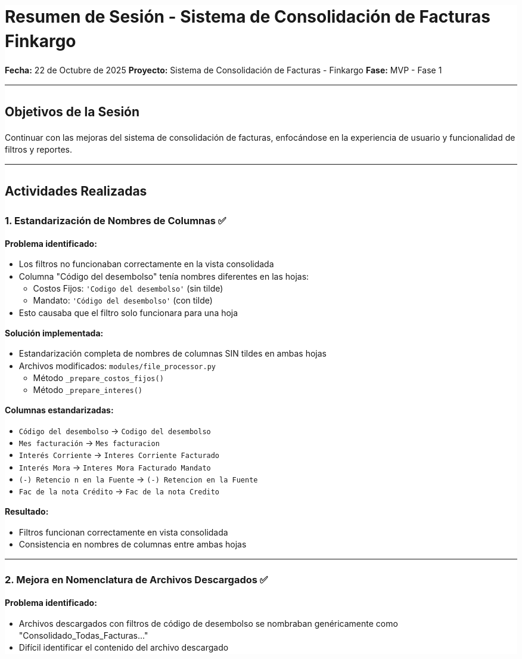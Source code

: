 # Resumen de Sesión - Sistema de Consolidación de Facturas Finkargo

**Fecha:** 22 de Octubre de 2025
**Proyecto:** Sistema de Consolidación de Facturas - Finkargo
**Fase:** MVP - Fase 1

---

## Objetivos de la Sesión

Continuar con las mejoras del sistema de consolidación de facturas, enfocándose en la experiencia de usuario y funcionalidad de filtros y reportes.

---

## Actividades Realizadas

### 1. Estandarización de Nombres de Columnas ✅

**Problema identificado:**
- Los filtros no funcionaban correctamente en la vista consolidada
- Columna "Código del desembolso" tenía nombres diferentes en las hojas:
  - Costos Fijos: `'Codigo del desembolso'` (sin tilde)
  - Mandato: `'Código del desembolso'` (con tilde)
- Esto causaba que el filtro solo funcionara para una hoja

**Solución implementada:**
- Estandarización completa de nombres de columnas SIN tildes en ambas hojas
- Archivos modificados: `modules/file_processor.py`
  - Método `_prepare_costos_fijos()`
  - Método `_prepare_interes()`

**Columnas estandarizadas:**
- `Código del desembolso` → `Codigo del desembolso`
- `Mes facturación` → `Mes facturacion`
- `Interés Corriente` → `Interes Corriente Facturado`
- `Interés Mora` → `Interes Mora Facturado Mandato`
- `(-) Retencio n en la Fuente` → `(-) Retencion en la Fuente`
- `Fac de la nota Crédito` → `Fac de la nota Credito`

**Resultado:**
- Filtros funcionan correctamente en vista consolidada
- Consistencia en nombres de columnas entre ambas hojas

---

### 2. Mejora en Nomenclatura de Archivos Descargados ✅

**Problema identificado:**
- Archivos descargados con filtros de código de desembolso se nombraban genéricamente como "Consolidado_Todas_Facturas..."
- Difícil identificar el contenido del archivo descargado
